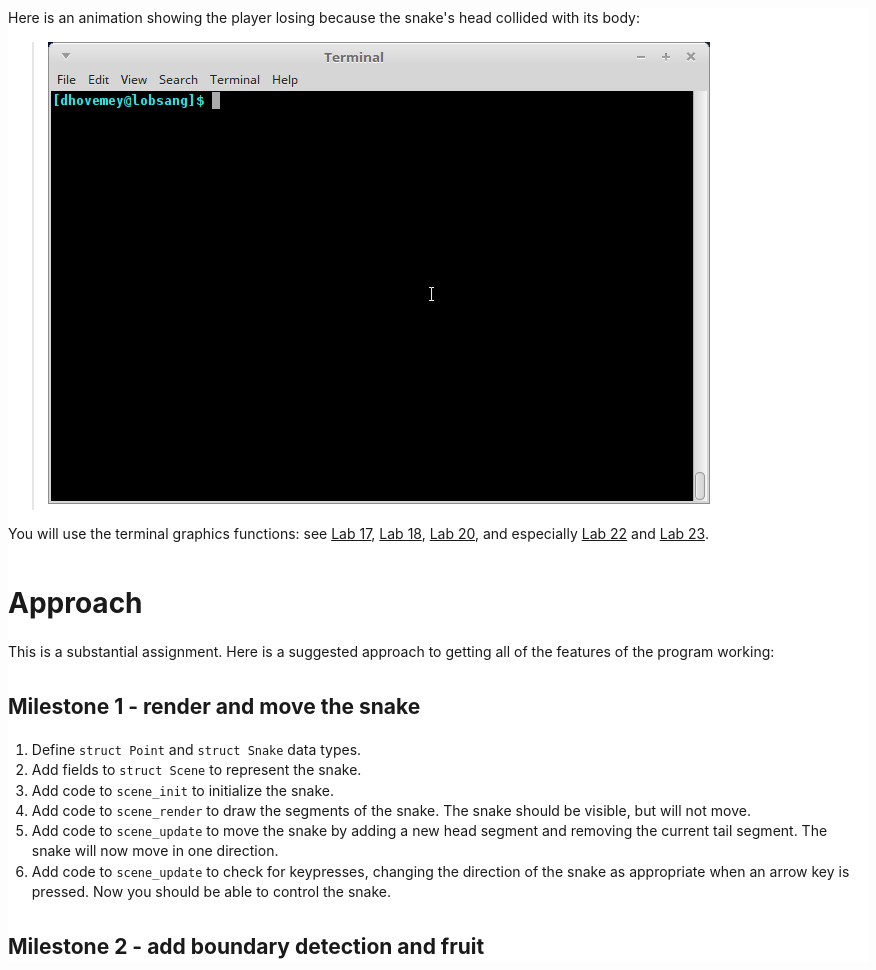 Here is an animation showing the player losing because the snake's head collided with its body:

> ![snake collides with its body](images/collideself.gif)

You will use the terminal graphics functions: see [Lab 17](../labs/lab17.html), [Lab 18](../labs/lab18.html), [Lab 20](../labs/lab20.html), and especially [Lab 22](../labs/lab22.html) and [Lab 23](../labs/lab23.html).

# Approach

This is a substantial assignment.  Here is a suggested approach to getting all of the features of the program working:

Milestone 1 - render and move the snake
---------------------------------------

1. Define `struct Point` and `struct Snake` data types.
2. Add fields to `struct Scene` to represent the snake.
3. Add code to `scene_init` to initialize the snake.
4. Add code to `scene_render` to draw the segments of the snake.  The snake should be visible, but will not move.
5. Add code to `scene_update` to move the snake by adding a new head segment and removing the current tail segment. The snake will now move in one direction.
6. Add code to `scene_update` to check for keypresses, changing the direction of the snake as appropriate when an arrow key is pressed.  Now you should be able to control the snake.

Milestone 2 - add boundary detection and fruit
----------------------------------------------

